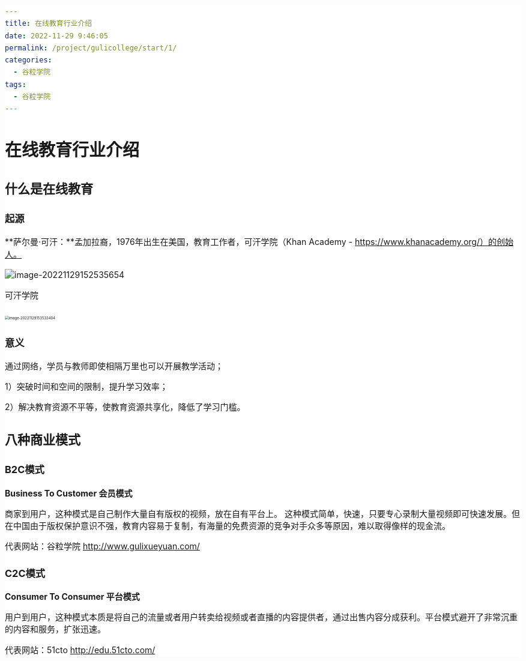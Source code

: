 ```yaml
---
title: 在线教育行业介绍
date: 2022-11-29 9:46:05
permalink: /project/gulicollege/start/1/
categories:
  - 谷粒学院
tags:
  - 谷粒学院
---
```


# 在线教育行业介绍

## 什么是在线教育

### 起源

**萨尔曼·可汗：**孟加拉裔，1976年出生在美国，教育工作者，可汗学院（Khan Academy - https://www.khanacademy.org/）的创始人。 

![image-20221129152535654](https://cdn.staticaly.com/gh/jinmunan/imgs@master/project/gulicollege/image-20221129152535654.png)

可汗学院

<img src="https://cdn.staticaly.com/gh/jinmunan/imgs@master/project/gulicollege/image-20221129153533404.png" alt="image-20221129153533404" style="zoom: 42%;" />

### 意义

通过网络，学员与教师即使相隔万里也可以开展教学活动；

1）突破时间和空间的限制，提升学习效率；

2）解决教育资源不平等，使教育资源共享化，降低了学习门槛。

## 八种商业模式

### B2C模式

**Business To Customer 会员模式**

商家到用户，这种模式是自己制作大量自有版权的视频，放在自有平台上。 这种模式简单，快速，只要专心录制大量视频即可快速发展。但在中国由于版权保护意识不强，教育内容易于复制，有海量的免费资源的竞争对手众多等原因，难以取得像样的现金流。

代表网站：谷粒学院 http://www.gulixueyuan.com/

### C2C模式

**Consumer To Consumer 平台模式** 

用户到用户，这种模式本质是将自己的流量或者用户转卖给视频或者直播的内容提供者，通过出售内容分成获利。平台模式避开了非常沉重的内容和服务，扩张迅速。

代表网站：51cto http://edu.51cto.com/

